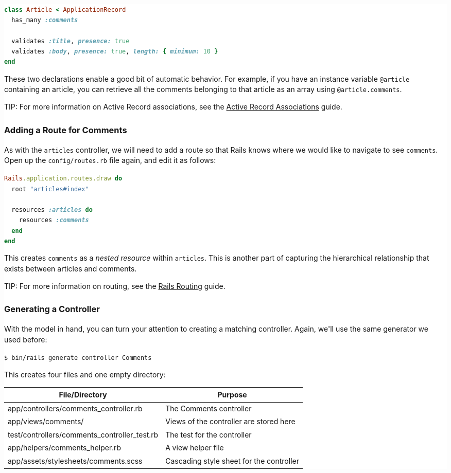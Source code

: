 ```ruby
class Article < ApplicationRecord
  has_many :comments

  validates :title, presence: true
  validates :body, presence: true, length: { minimum: 10 }
end
```

These two declarations enable a good bit of automatic behavior. For example, if
you have an instance variable `@article` containing an article, you can retrieve
all the comments belonging to that article as an array using
`@article.comments`.

TIP: For more information on Active Record associations, see the [Active Record
Associations](association_basics.html) guide.

### Adding a Route for Comments

As with the `articles` controller, we will need to add a route so that Rails
knows where we would like to navigate to see `comments`. Open up the
`config/routes.rb` file again, and edit it as follows:

```ruby
Rails.application.routes.draw do
  root "articles#index"

  resources :articles do
    resources :comments
  end
end
```

This creates `comments` as a _nested resource_ within `articles`. This is
another part of capturing the hierarchical relationship that exists between
articles and comments.

TIP: For more information on routing, see the [Rails Routing](routing.html)
guide.

### Generating a Controller

With the model in hand, you can turn your attention to creating a matching
controller. Again, we'll use the same generator we used before:

```bash
$ bin/rails generate controller Comments
```

This creates four files and one empty directory:

| File/Directory                               | Purpose                                  |
| -------------------------------------------- | ---------------------------------------- |
| app/controllers/comments_controller.rb       | The Comments controller                  |
| app/views/comments/                          | Views of the controller are stored here  |
| test/controllers/comments_controller_test.rb | The test for the controller              |
| app/helpers/comments_helper.rb               | A view helper file                       |
| app/assets/stylesheets/comments.scss         | Cascading style sheet for the controller |
